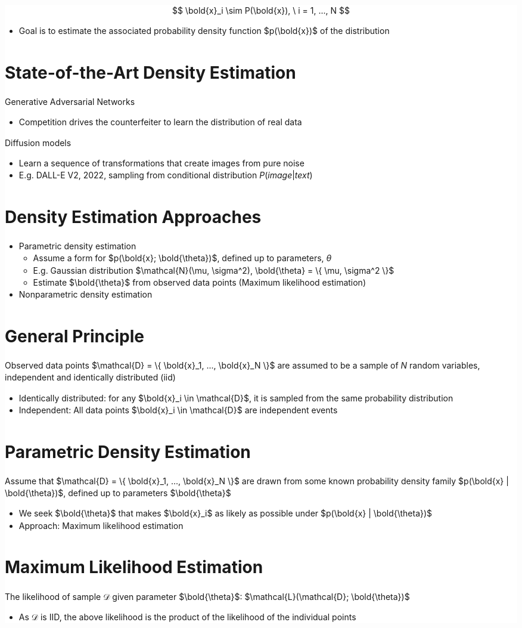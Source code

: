   $$
      \bold{x}_i \sim P(\bold{x}), \ i = 1, ..., N
  $$

- Goal is to estimate the associated probability density function $p(\bold{x})$ of the distribution

# State-of-the-Art Density Estimation

Generative Adversarial Networks

- Competition drives the counterfeiter to learn the distribution of real data

Diffusion models

- Learn a sequence of transformations that create images from pure noise
- E.g. DALL-E V2, 2022, sampling from conditional distribution $P(image | text)$

# Density Estimation Approaches

- Parametric density estimation
  - Assume a form for $p(\bold{x}; \bold{\theta})$, defined up to parameters, $\theta$
  - E.g. Gaussian distribution $\mathcal{N}(\mu, \sigma^2), \bold{\theta} = \{ \mu, \sigma^2 \}$
  - Estimate $\bold{\theta}$ from observed data points (Maximum likelihood estimation)
- Nonparametric density estimation

# General Principle

Observed data points $\mathcal{D} = \{ \bold{x}_1, ..., \bold{x}_N \}$ are assumed to be a sample of $N$ random variables, independent and identically distributed (iid)

- Identically distributed: for any $\bold{x}_i \in \mathcal{D}$, it is sampled from the same probability distribution
- Independent: All data points $\bold{x}_i \in \mathcal{D}$ are independent events

# Parametric Density Estimation

Assume that $\mathcal{D} = \{ \bold{x}_1, ..., \bold{x}_N \}$ are drawn from some known probability density family $p(\bold{x} | \bold{\theta})$, defined up to parameters $\bold{\theta}$

- We seek $\bold{\theta}$ that makes $\bold{x}_i$ as likely as possible under $p(\bold{x} | \bold{\theta})$
- Approach: Maximum likelihood estimation

# Maximum Likelihood Estimation

The likelihood of sample $\mathcal{D}$ given parameter $\bold{\theta}$: $\mathcal{L}(\mathcal{D}; \bold{\theta})$

- As $\mathcal{D}$ is IID, the above likelihood is the product of the likelihood of the individual points
